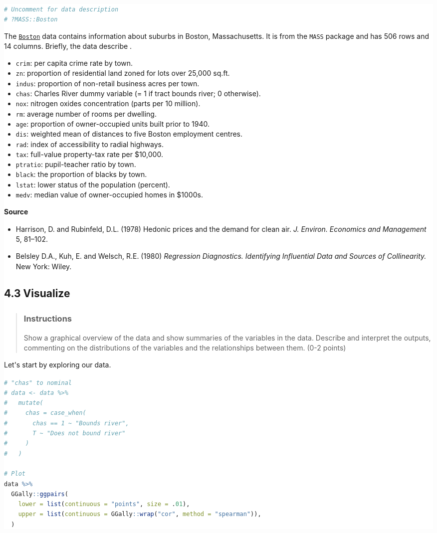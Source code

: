 ```r
# Uncomment for data description
# ?MASS::Boston
```

The [`Boston`](https://stat.ethz.ch/R-manual/R-devel/library/MASS/html/Boston.html) data contains information about suburbs in Boston, Massachusetts. It is from the `MASS` package and has 506 rows and 14 columns. Briefly, the data describe . 

- `crim`: per capita crime rate by town.
- `zn`: proportion of residential land zoned for lots over 25,000 sq.ft.
- `indus`: proportion of non-retail business acres per town.
- `chas`: Charles River dummy variable (= 1 if tract bounds river; 0 otherwise).
- `nox`: nitrogen oxides concentration (parts per 10 million).
- `rm`: average number of rooms per dwelling.
- `age`: proportion of owner-occupied units built prior to 1940.
- `dis`: weighted mean of distances to five Boston employment centres.
- `rad`: index of accessibility to radial highways.
- `tax`: full-value property-tax rate per $10,000.
- `ptratio`: pupil-teacher ratio by town.
- `black`: the proportion of blacks by town.
- `lstat`: lower status of the population (percent).
- `medv`: median value of owner-occupied homes in $1000s.


**Source**

- Harrison, D. and Rubinfeld, D.L. (1978) Hedonic prices and the demand for clean air. *J. Environ. Economics and Management* 5, 81–102.

- Belsley D.A., Kuh, E. and Welsch, R.E. (1980) *Regression Diagnostics. Identifying Influential Data and Sources of Collinearity.* New York: Wiley.


## 4.3 Visualize

> ### Instructions
> Show a graphical overview of the data and show summaries of the variables in the data. Describe and interpret the outputs, commenting on the distributions of the variables and the relationships between them. (0-2 points)

Let's start by exploring our data.


```r
# "chas" to nominal
# data <- data %>%
#   mutate(
#     chas = case_when(
#       chas == 1 ~ "Bounds river",
#       T ~ "Does not bound river"
#     )
#   )

# Plot
data %>%
  GGally::ggpairs(
    lower = list(continuous = "points", size = .01),
    upper = list(continuous = GGally::wrap("cor", method = "spearman")),
  )
```
